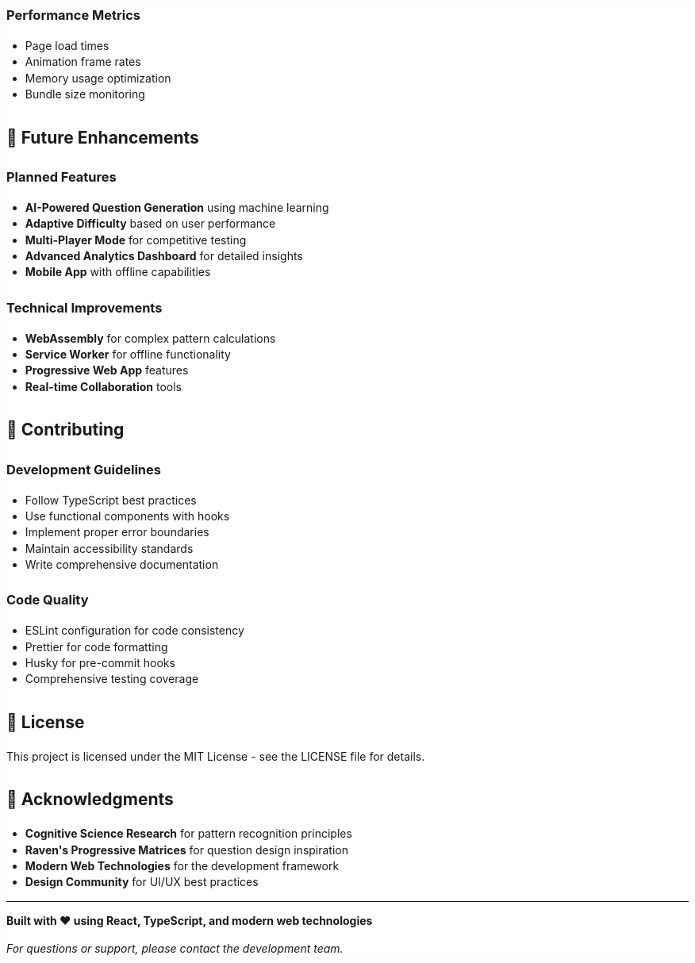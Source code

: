 ### **Performance Metrics**
- Page load times
- Animation frame rates
- Memory usage optimization
- Bundle size monitoring

## 🔮 Future Enhancements

### **Planned Features**
- **AI-Powered Question Generation** using machine learning
- **Adaptive Difficulty** based on user performance
- **Multi-Player Mode** for competitive testing
- **Advanced Analytics Dashboard** for detailed insights
- **Mobile App** with offline capabilities

### **Technical Improvements**
- **WebAssembly** for complex pattern calculations
- **Service Worker** for offline functionality
- **Progressive Web App** features
- **Real-time Collaboration** tools

## 🤝 Contributing

### **Development Guidelines**
- Follow TypeScript best practices
- Use functional components with hooks
- Implement proper error boundaries
- Maintain accessibility standards
- Write comprehensive documentation

### **Code Quality**
- ESLint configuration for code consistency
- Prettier for code formatting
- Husky for pre-commit hooks
- Comprehensive testing coverage

## 📄 License

This project is licensed under the MIT License - see the LICENSE file for details.

## 🙏 Acknowledgments

- **Cognitive Science Research** for pattern recognition principles
- **Raven's Progressive Matrices** for question design inspiration
- **Modern Web Technologies** for the development framework
- **Design Community** for UI/UX best practices

---

**Built with ❤️ using React, TypeScript, and modern web technologies**

*For questions or support, please contact the development team.*
